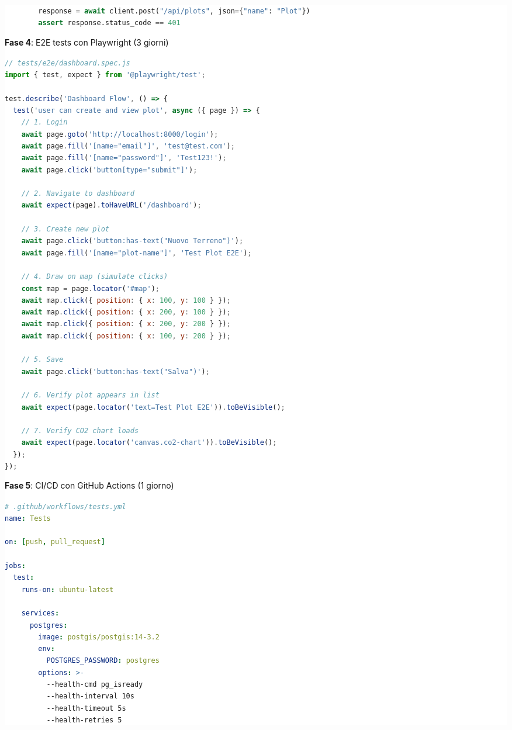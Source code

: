 ```python
        response = await client.post("/api/plots", json={"name": "Plot"})
        assert response.status_code == 401
```

**Fase 4**: E2E tests con Playwright (3 giorni)
```javascript
// tests/e2e/dashboard.spec.js
import { test, expect } from '@playwright/test';

test.describe('Dashboard Flow', () => {
  test('user can create and view plot', async ({ page }) => {
    // 1. Login
    await page.goto('http://localhost:8000/login');
    await page.fill('[name="email"]', 'test@test.com');
    await page.fill('[name="password"]', 'Test123!');
    await page.click('button[type="submit"]');
    
    // 2. Navigate to dashboard
    await expect(page).toHaveURL('/dashboard');
    
    // 3. Create new plot
    await page.click('button:has-text("Nuovo Terreno")');
    await page.fill('[name="plot-name"]', 'Test Plot E2E');
    
    // 4. Draw on map (simulate clicks)
    const map = page.locator('#map');
    await map.click({ position: { x: 100, y: 100 } });
    await map.click({ position: { x: 200, y: 100 } });
    await map.click({ position: { x: 200, y: 200 } });
    await map.click({ position: { x: 100, y: 200 } });
    
    // 5. Save
    await page.click('button:has-text("Salva")');
    
    // 6. Verify plot appears in list
    await expect(page.locator('text=Test Plot E2E')).toBeVisible();
    
    // 7. Verify CO2 chart loads
    await expect(page.locator('canvas.co2-chart')).toBeVisible();
  });
});
```

**Fase 5**: CI/CD con GitHub Actions (1 giorno)
```yaml
# .github/workflows/tests.yml
name: Tests

on: [push, pull_request]

jobs:
  test:
    runs-on: ubuntu-latest
    
    services:
      postgres:
        image: postgis/postgis:14-3.2
        env:
          POSTGRES_PASSWORD: postgres
        options: >-
          --health-cmd pg_isready
          --health-interval 10s
          --health-timeout 5s
          --health-retries 5
```